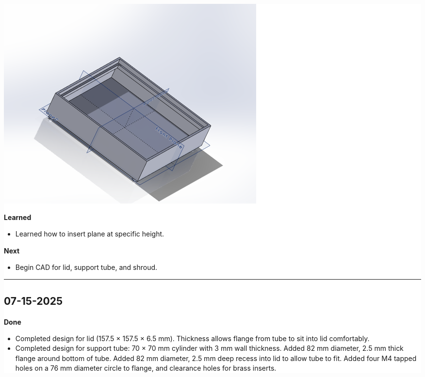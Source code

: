   <img src="Media/Box_6-27.png" width="520" />
</p>

**Learned**  
- Learned how to insert plane at specific height. 

**Next**  
- Begin CAD for lid, support tube, and shroud.

---

## 07-15-2025

**Done**  
- Completed design for lid (157.5 × 157.5 × 6.5 mm). Thickness allows flange from tube to sit into lid comfortably.
- Completed design for support tube: 70 × 70 mm cylinder with 3 mm wall thickness. Added 82 mm diameter, 2.5 mm thick flange around bottom of tube. Added 82 mm diameter, 2.5 mm deep recess into lid to allow tube to fit. Added four M4 tapped holes on a 76 mm diameter circle to flange, and clearance holes for brass inserts.
